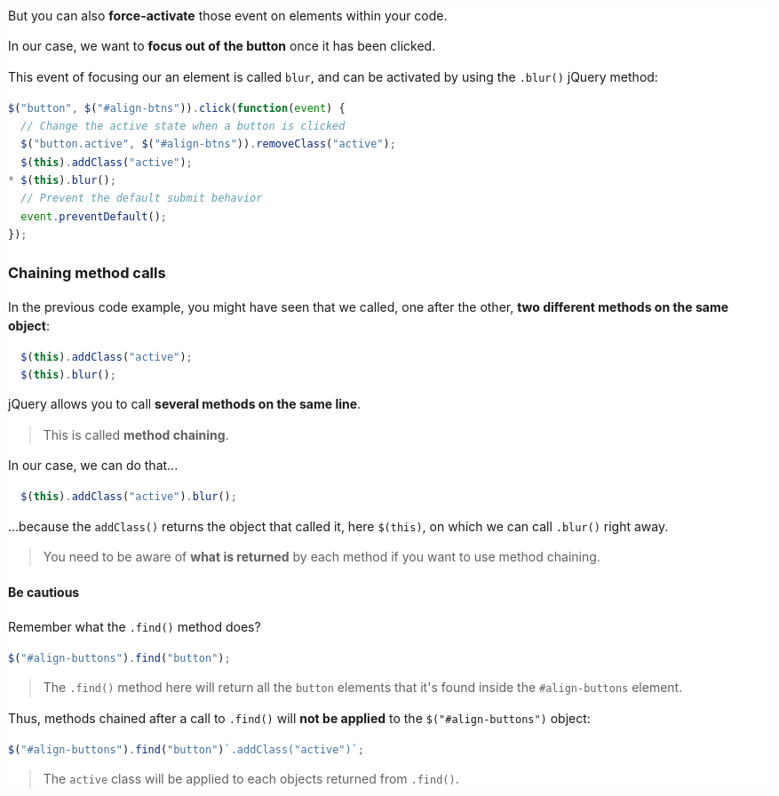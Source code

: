 But you can also **force-activate** those event on elements within your code.

In our case, we want to **focus out of the button** once it has been clicked.

This event of focusing our an element is called `blur`, and can be activated by using the `.blur()` jQuery method:

```js
$("button", $("#align-btns")).click(function(event) {
  // Change the active state when a button is clicked
  $("button.active", $("#align-btns")).removeClass("active");
  $(this).addClass("active");
* $(this).blur();
  // Prevent the default submit behavior
  event.preventDefault();
});
```
### Chaining method calls

In the previous code example, you might have seen that we called, one after the other, **two different methods on the same object**:

```js
  $(this).addClass("active");
  $(this).blur();
```
jQuery allows you to call **several methods on the same line**.

> This is called **method chaining**.

In our case, we can do that...

```js
  $(this).addClass("active").blur();
```
...because the `addClass()` returns the object that called it, here `$(this)`, on which we can call `.blur()` right away.

> You need to be aware of **what is returned** by each method if you want to use method chaining.

#### Be cautious

Remember what the `.find()` method does?

```js
$("#align-buttons").find("button");
```

> The `.find()` method here will return all the `button` elements that it's found inside the `#align-buttons` element.

Thus, methods chained after a call to `.find()` will **not be applied** to the `$("#align-buttons")` object:

```js
$("#align-buttons").find("button")`.addClass("active")`;
```
> The `active` class will be applied to each objects returned from `.find()`.
